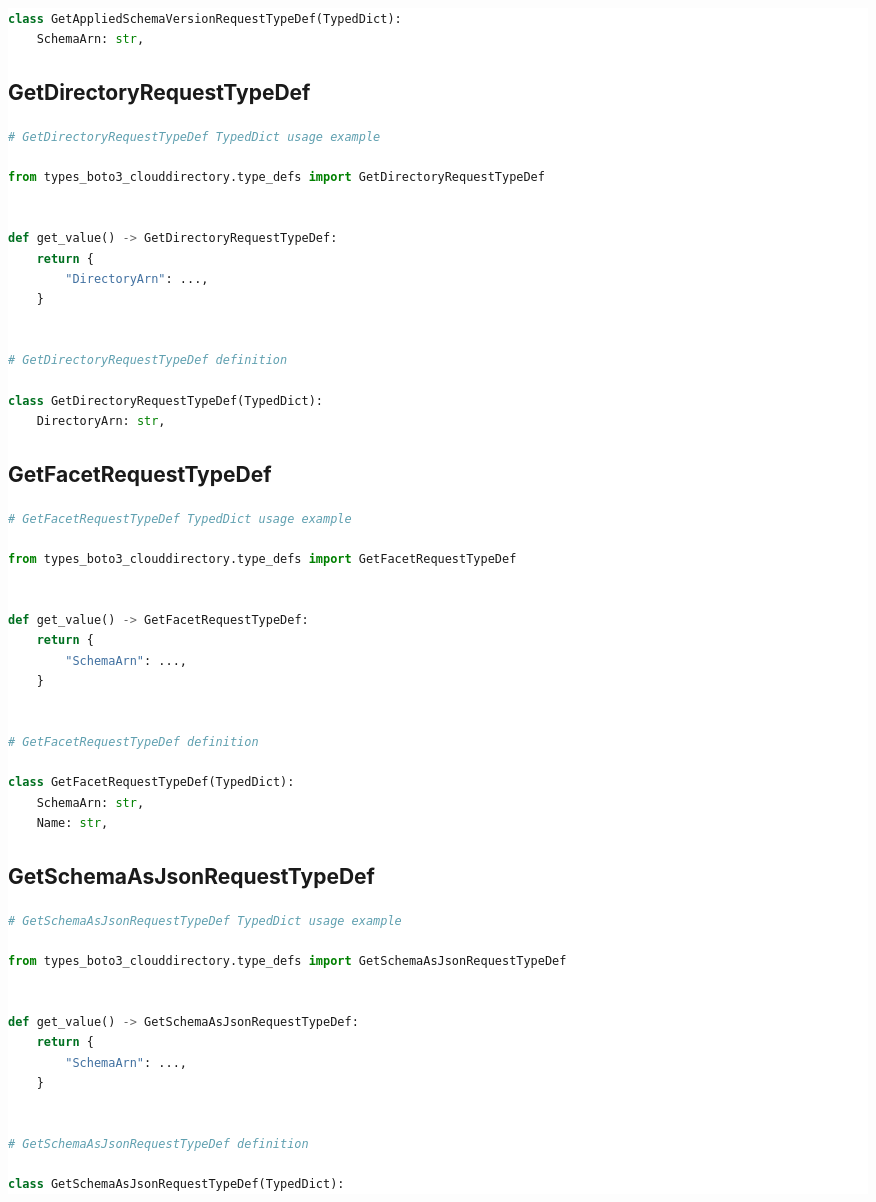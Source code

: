 ```python
class GetAppliedSchemaVersionRequestTypeDef(TypedDict):
    SchemaArn: str,
```


## GetDirectoryRequestTypeDef

```python
# GetDirectoryRequestTypeDef TypedDict usage example

from types_boto3_clouddirectory.type_defs import GetDirectoryRequestTypeDef


def get_value() -> GetDirectoryRequestTypeDef:
    return {
        "DirectoryArn": ...,
    }


# GetDirectoryRequestTypeDef definition

class GetDirectoryRequestTypeDef(TypedDict):
    DirectoryArn: str,
```


## GetFacetRequestTypeDef

```python
# GetFacetRequestTypeDef TypedDict usage example

from types_boto3_clouddirectory.type_defs import GetFacetRequestTypeDef


def get_value() -> GetFacetRequestTypeDef:
    return {
        "SchemaArn": ...,
    }


# GetFacetRequestTypeDef definition

class GetFacetRequestTypeDef(TypedDict):
    SchemaArn: str,
    Name: str,
```


## GetSchemaAsJsonRequestTypeDef

```python
# GetSchemaAsJsonRequestTypeDef TypedDict usage example

from types_boto3_clouddirectory.type_defs import GetSchemaAsJsonRequestTypeDef


def get_value() -> GetSchemaAsJsonRequestTypeDef:
    return {
        "SchemaArn": ...,
    }


# GetSchemaAsJsonRequestTypeDef definition

class GetSchemaAsJsonRequestTypeDef(TypedDict):
```